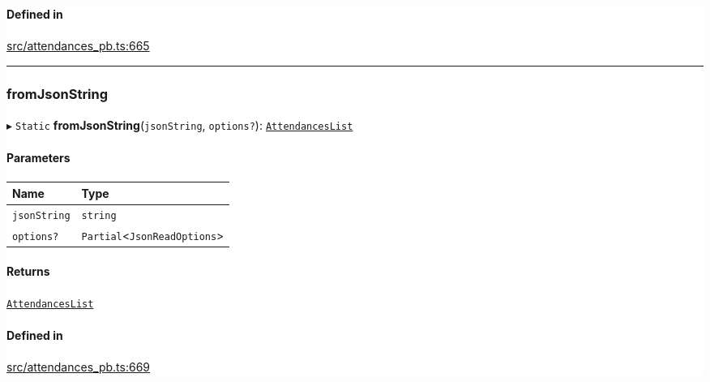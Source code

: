 #### Defined in

[src/attendances_pb.ts:665](https://github.com/Unaxiom/genesis-ts-sdk/blob/a265138/src/attendances_pb.ts#L665)

___

### fromJsonString

▸ `Static` **fromJsonString**(`jsonString`, `options?`): [`AttendancesList`](AttendancesList.md)

#### Parameters

| Name | Type |
| :------ | :------ |
| `jsonString` | `string` |
| `options?` | `Partial`<`JsonReadOptions`\> |

#### Returns

[`AttendancesList`](AttendancesList.md)

#### Defined in

[src/attendances_pb.ts:669](https://github.com/Unaxiom/genesis-ts-sdk/blob/a265138/src/attendances_pb.ts#L669)
